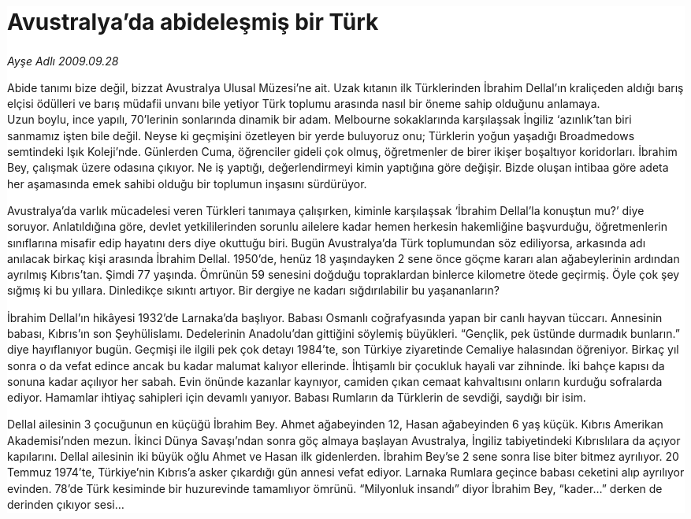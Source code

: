 # Avustralya’da abideleşmiş bir Türk

*Ayşe Adlı 2009.09.28*

<div class="news-detail-text-todays">
 <div>
 </div>
 <div>
 </div>
 <div id="newsSpot">
  <font class="detail-spot">
   Abide tanımı bize değil, bizzat Avustralya Ulusal Müzesi’ne ait. Uzak kıtanın ilk Türklerinden İbrahim Dellal’ın kraliçeden aldığı barış elçisi ödülleri ve barış müdafii unvanı bile yetiyor Türk toplumu arasında nasıl bir öneme sahip olduğunu anlamaya.
  </font>
 </div>
 <div id="newsText">
  <font class="detail-text">
   Uzun boylu, ince yapılı, 70’lerinin sonlarında dinamik bir adam. Melbourne sokaklarında karşılaşsak İngiliz ‘azınlık’tan biri sanmamız işten bile değil. Neyse ki geçmişini özetleyen bir yerde buluyoruz onu; Türklerin yoğun yaşadığı Broadmedows semtindeki Işık Koleji’nde. Günlerden Cuma, öğrenciler gideli çok olmuş, öğretmenler de birer ikişer boşaltıyor koridorları. İbrahim Bey, çalışmak üzere odasına çıkıyor. Ne iş yaptığı, değerlendirmeyi kimin yaptığına göre değişir. Bizde oluşan intibaa göre adeta her aşamasında emek sahibi olduğu bir toplumun inşasını sürdürüyor.
   <p class="MsoNormal">
    Avustralya’da varlık mücadelesi veren Türkleri tanımaya çalışırken, kiminle karşılaşsak ‘İbrahim Dellal’la konuştun mu?’ diye soruyor. Anlatıldığına göre, devlet yetkililerinden sorunlu ailelere kadar hemen herkesin hakemliğine başvurduğu, öğretmenlerin sınıflarına misafir edip hayatını ders diye okuttuğu biri. Bugün Avustralya’da Türk toplumundan söz ediliyorsa, arkasında adı anılacak birkaç kişi arasında İbrahim Dellal. 1950’de, henüz 18 yaşındayken 2 sene önce göçme kararı alan ağabeylerinin ardından ayrılmış Kıbrıs’tan. Şimdi 77 yaşında. Ömrünün 59 senesini doğduğu topraklardan binlerce kilometre ötede geçirmiş. Öyle çok şey sığmış ki bu yıllara. Dinledikçe sıkıntı artıyor. Bir dergiye ne kadarı sığdırılabilir bu yaşananların?
   </p>
   <p class="MsoNormal">
    İbrahim Dellal’ın hikâyesi 1932’de Larnaka’da başlıyor. Babası Osmanlı coğrafyasında yapan bir canlı hayvan tüccarı. Annesinin babası, Kıbrıs’ın son Şeyhülislamı. Dedelerinin Anadolu’dan gittiğini söylemiş büyükleri. “Gençlik, pek üstünde durmadık bunların.” diye hayıflanıyor bugün. Geçmişi ile ilgili pek çok detayı 1984’te, son Türkiye ziyaretinde Cemaliye halasından öğreniyor. Birkaç yıl sonra o da vefat edince ancak bu kadar malumat kalıyor ellerinde. İhtişamlı bir çocukluk hayali var zihninde. İki bahçe kapısı da sonuna kadar açılıyor her sabah. Evin önünde kazanlar kaynıyor, camiden çıkan cemaat kahvaltısını onların kurduğu sofralarda ediyor. Hamamlar ihtiyaç sahipleri için devamlı yanıyor. Babası Rumların da Türklerin de sevdiği, saydığı bir isim.
   </p>
   <p class="MsoNormal">
    Dellal ailesinin 3 çocuğunun en küçüğü İbrahim Bey. Ahmet ağabeyinden 12, Hasan ağabeyinden 6 yaş küçük. Kıbrıs Amerikan Akademisi’nden mezun. İkinci Dünya Savaşı’ndan sonra göç almaya başlayan Avustralya, İngiliz tabiyetindeki Kıbrıslılara da açıyor kapılarını. Dellal ailesinin iki büyük oğlu Ahmet ve Hasan ilk gidenlerden. İbrahim Bey’se 2 sene sonra lise biter bitmez ayrılıyor. 20 Temmuz 1974’te, Türkiye’nin Kıbrıs’a asker çıkardığı gün annesi vefat ediyor. Larnaka Rumlara geçince babası ceketini alıp ayrılıyor evinden. 78’de Türk kesiminde bir huzurevinde tamamlıyor ömrünü. “Milyonluk insandı” diyor İbrahim Bey, “kader…”
    <span>
    </span>
    derken de derinden çıkıyor sesi…
   </p>
   <p class="MsoNormal">